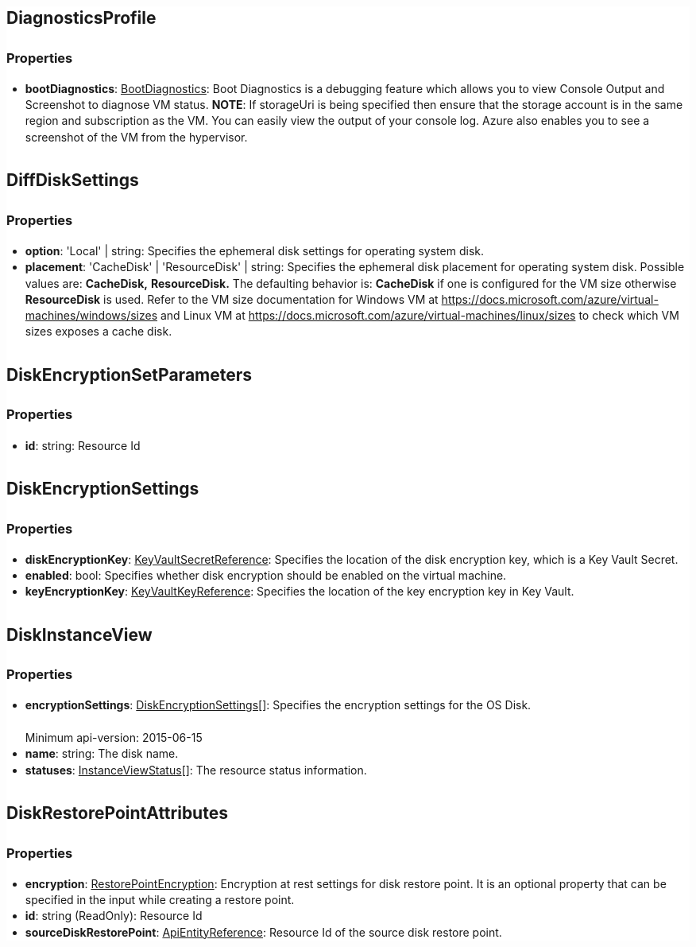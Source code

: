 ## DiagnosticsProfile
### Properties
* **bootDiagnostics**: [BootDiagnostics](#bootdiagnostics): Boot Diagnostics is a debugging feature which allows you to view Console Output and Screenshot to diagnose VM status. **NOTE**: If storageUri is being specified then ensure that the storage account is in the same region and subscription as the VM. You can easily view the output of your console log. Azure also enables you to see a screenshot of the VM from the hypervisor.

## DiffDiskSettings
### Properties
* **option**: 'Local' | string: Specifies the ephemeral disk settings for operating system disk.
* **placement**: 'CacheDisk' | 'ResourceDisk' | string: Specifies the ephemeral disk placement for operating system disk. Possible values are: **CacheDisk,** **ResourceDisk.** The defaulting behavior is: **CacheDisk** if one is configured for the VM size otherwise **ResourceDisk** is used. Refer to the VM size documentation for Windows VM at https://docs.microsoft.com/azure/virtual-machines/windows/sizes and Linux VM at https://docs.microsoft.com/azure/virtual-machines/linux/sizes to check which VM sizes exposes a cache disk.

## DiskEncryptionSetParameters
### Properties
* **id**: string: Resource Id

## DiskEncryptionSettings
### Properties
* **diskEncryptionKey**: [KeyVaultSecretReference](#keyvaultsecretreference): Specifies the location of the disk encryption key, which is a Key Vault Secret.
* **enabled**: bool: Specifies whether disk encryption should be enabled on the virtual machine.
* **keyEncryptionKey**: [KeyVaultKeyReference](#keyvaultkeyreference): Specifies the location of the key encryption key in Key Vault.

## DiskInstanceView
### Properties
* **encryptionSettings**: [DiskEncryptionSettings](#diskencryptionsettings)[]: Specifies the encryption settings for the OS Disk. <br><br> Minimum api-version: 2015-06-15
* **name**: string: The disk name.
* **statuses**: [InstanceViewStatus](#instanceviewstatus)[]: The resource status information.

## DiskRestorePointAttributes
### Properties
* **encryption**: [RestorePointEncryption](#restorepointencryption): Encryption at rest settings for disk restore point. It is an optional property that can be specified in the input while creating a restore point.
* **id**: string (ReadOnly): Resource Id
* **sourceDiskRestorePoint**: [ApiEntityReference](#apientityreference): Resource Id of the source disk restore point.
